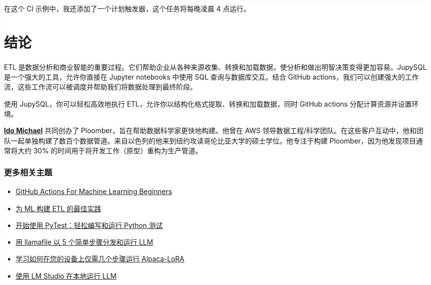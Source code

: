 ```py
```

在这个 CI 示例中，我还添加了一个计划触发器，这个任务将每晚凌晨 4 点运行。

# 结论

ETL 是数据分析和商业智能的重要过程。它们帮助企业从各种来源收集、转换和加载数据，使分析和做出明智决策变得更加容易。JupySQL 是一个强大的工具，允许你直接在 Jupyter notebooks 中使用 SQL 查询与数据库交互。结合 GitHub actions，我们可以创建强大的工作流，这些工作流可以被调度并帮助我们将数据处理到最终阶段。

使用 JupySQL，你可以轻松高效地执行 ETL，允许你以结构化格式提取、转换和加载数据，同时 GitHub actions 分配计算资源并设置环境。

**[Ido Michael](https://www.linkedin.com/in/ido-michael/)** 共同创办了 Ploomber，旨在帮助数据科学家更快地构建。他曾在 AWS 领导数据工程/科学团队。在这些客户互动中，他和团队一起单独构建了数百个数据管道。来自以色列的他来到纽约攻读哥伦比亚大学的硕士学位。他专注于构建 Ploomber，因为他发现项目通常将大约 30% 的时间用于将开发工作（原型）重构为生产管道。

### 更多相关主题

+   [GitHub Actions For Machine Learning Beginners](https://www.kdnuggets.com/github-actions-for-machine-learning-beginners)

+   [为 ML 构建 ETL 的最佳实践](https://www.kdnuggets.com/best-practices-for-building-etls-for-ml)

+   [开始使用 PyTest：轻松编写和运行 Python 测试](https://www.kdnuggets.com/getting-started-with-pytest-effortlessly-write-and-run-tests-in-python)

+   [用 llamafile 以 5 个简单步骤分发和运行 LLM](https://www.kdnuggets.com/distribute-and-run-llms-with-llamafile-in-5-simple-steps)

+   [学习如何在您的设备上仅需几个步骤运行 Alpaca-LoRA](https://www.kdnuggets.com/2023/05/learn-run-alpacalora-device-steps.html)

+   [使用 LM Studio 在本地运行 LLM](https://www.kdnuggets.com/run-an-llm-locally-with-lm-studio)
